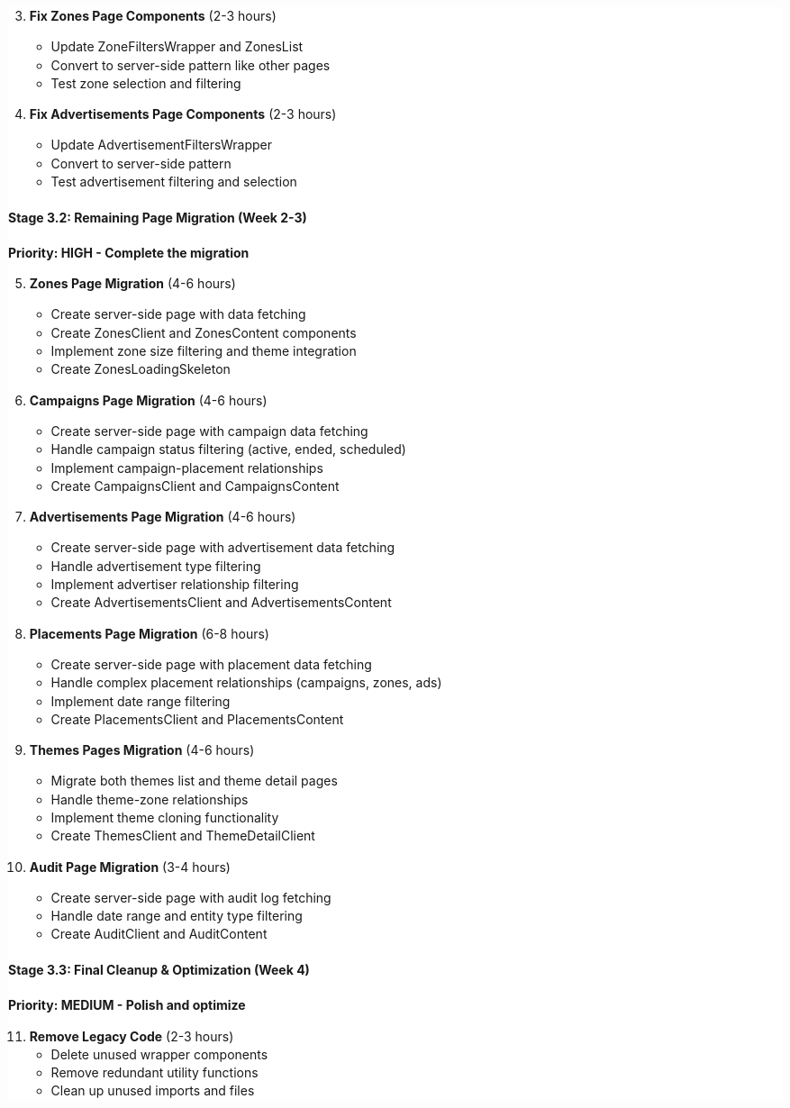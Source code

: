 3. **Fix Zones Page Components** (2-3 hours)
   - Update ZoneFiltersWrapper and ZonesList
   - Convert to server-side pattern like other pages
   - Test zone selection and filtering

4. **Fix Advertisements Page Components** (2-3 hours)
   - Update AdvertisementFiltersWrapper
   - Convert to server-side pattern
   - Test advertisement filtering and selection

#### **Stage 3.2: Remaining Page Migration (Week 2-3)**
**Priority: HIGH - Complete the migration**

5. **Zones Page Migration** (4-6 hours)
   - Create server-side page with data fetching
   - Create ZonesClient and ZonesContent components
   - Implement zone size filtering and theme integration
   - Create ZonesLoadingSkeleton

6. **Campaigns Page Migration** (4-6 hours)
   - Create server-side page with campaign data fetching
   - Handle campaign status filtering (active, ended, scheduled)
   - Implement campaign-placement relationships
   - Create CampaignsClient and CampaignsContent

7. **Advertisements Page Migration** (4-6 hours)
   - Create server-side page with advertisement data fetching
   - Handle advertisement type filtering
   - Implement advertiser relationship filtering
   - Create AdvertisementsClient and AdvertisementsContent

8. **Placements Page Migration** (6-8 hours)
   - Create server-side page with placement data fetching
   - Handle complex placement relationships (campaigns, zones, ads)
   - Implement date range filtering
   - Create PlacementsClient and PlacementsContent

9. **Themes Pages Migration** (4-6 hours)
   - Migrate both themes list and theme detail pages
   - Handle theme-zone relationships
   - Implement theme cloning functionality
   - Create ThemesClient and ThemeDetailClient

10. **Audit Page Migration** (3-4 hours)
    - Create server-side page with audit log fetching
    - Handle date range and entity type filtering
    - Create AuditClient and AuditContent

#### **Stage 3.3: Final Cleanup & Optimization (Week 4)**
**Priority: MEDIUM - Polish and optimize**

11. **Remove Legacy Code** (2-3 hours)
    - Delete unused wrapper components
    - Remove redundant utility functions
    - Clean up unused imports and files
